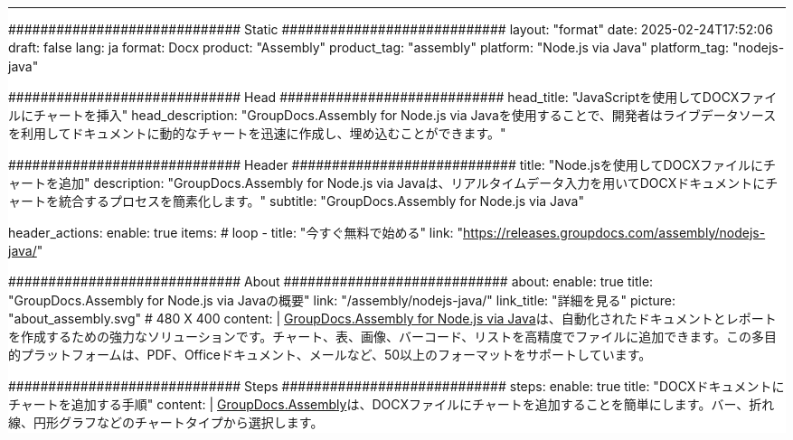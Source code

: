 



---
############################# Static ############################
layout: "format"
date:  2025-02-24T17:52:06
draft: false
lang: ja
format: Docx
product: "Assembly"
product_tag: "assembly"
platform: "Node.js via Java"
platform_tag: "nodejs-java"

############################# Head ############################
head_title: "JavaScriptを使用してDOCXファイルにチャートを挿入"
head_description: "GroupDocs.Assembly for Node.js via Javaを使用することで、開発者はライブデータソースを利用してドキュメントに動的なチャートを迅速に作成し、埋め込むことができます。"

############################# Header ############################
title: "Node.jsを使用してDOCXファイルにチャートを追加" 
description: "GroupDocs.Assembly for Node.js via Javaは、リアルタイムデータ入力を用いてDOCXドキュメントにチャートを統合するプロセスを簡素化します。"
subtitle: "GroupDocs.Assembly for Node.js via Java" 

header_actions:
  enable: true
  items:
    #  loop
    - title: "今すぐ無料で始める"
      link: "https://releases.groupdocs.com/assembly/nodejs-java/"
      
############################# About ############################
about:
    enable: true
    title: "GroupDocs.Assembly for Node.js via Javaの概要"
    link: "/assembly/nodejs-java/"
    link_title: "詳細を見る"
    picture: "about_assembly.svg" # 480 X 400
    content: |
       [GroupDocs.Assembly for Node.js via Java](/assembly/nodejs-java/)は、自動化されたドキュメントとレポートを作成するための強力なソリューションです。チャート、表、画像、バーコード、リストを高精度でファイルに追加できます。この多目的プラットフォームは、PDF、Officeドキュメント、メールなど、50以上のフォーマットをサポートしています。

############################# Steps ############################
steps:
    enable: true
    title: "DOCXドキュメントにチャートを追加する手順"
    content: |
      [GroupDocs.Assembly](/assembly/nodejs-java/)は、DOCXファイルにチャートを追加することを簡単にします。バー、折れ線、円形グラフなどのチャートタイプから選択します。
      
